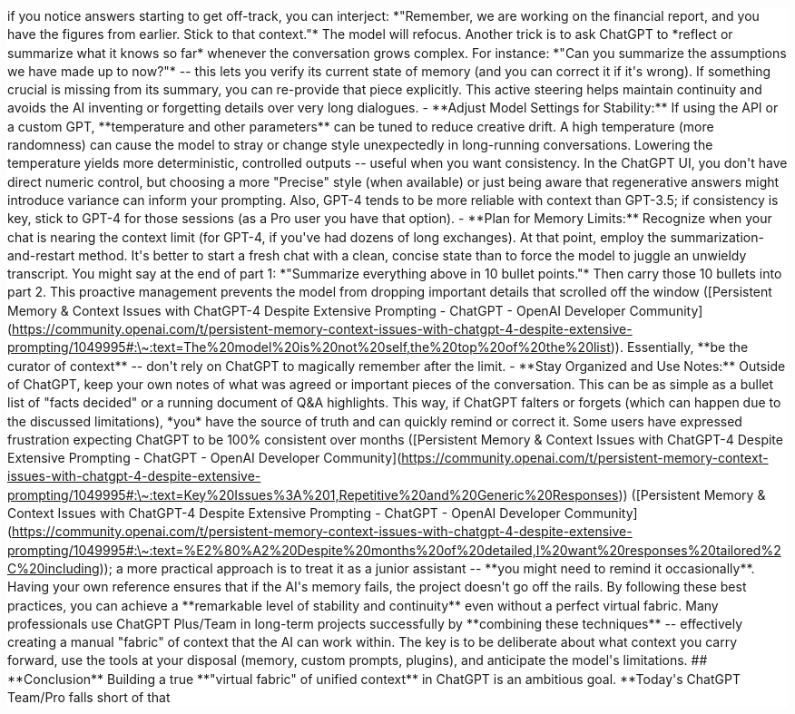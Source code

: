 if you notice answers starting to get off-track, you can interject:
\*"Remember, we are working on the financial report, and you have the
figures from earlier. Stick to that context."\* The model will refocus.
Another trick is to ask ChatGPT to \*reflect or summarize what it knows
so far\* whenever the conversation grows complex. For instance: \*"Can
you summarize the assumptions we have made up to now?"\* -- this lets
you verify its current state of memory (and you can correct it if it's
wrong). If something crucial is missing from its summary, you can
re-provide that piece explicitly. This active steering helps maintain
continuity and avoids the AI inventing or forgetting details over very
long dialogues. - \*\*Adjust Model Settings for Stability:\*\* If using
the API or a custom GPT, \*\*temperature and other parameters\*\* can be
tuned to reduce creative drift. A high temperature (more randomness) can
cause the model to stray or change style unexpectedly in long-running
conversations. Lowering the temperature yields more deterministic,
controlled outputs -- useful when you want consistency. In the ChatGPT
UI, you don't have direct numeric control, but choosing a more "Precise"
style (when available) or just being aware that regenerative answers
might introduce variance can inform your prompting. Also, GPT-4 tends to
be more reliable with context than GPT-3.5; if consistency is key, stick
to GPT-4 for those sessions (as a Pro user you have that option). -
\*\*Plan for Memory Limits:\*\* Recognize when your chat is nearing the
context limit (for GPT-4, if you've had dozens of long exchanges). At
that point, employ the summarization-and-restart method. It's better to
start a fresh chat with a clean, concise state than to force the model
to juggle an unwieldy transcript. You might say at the end of part 1:
\*"Summarize everything above in 10 bullet points."\* Then carry those
10 bullets into part 2. This proactive management prevents the model
from dropping important details that scrolled off the window
(\[Persistent Memory & Context Issues with ChatGPT-4 Despite Extensive
Prompting - ChatGPT - OpenAI Developer
Community\](https://community.openai.com/t/persistent-memory-context-issues-with-chatgpt-4-despite-extensive-prompting/1049995#:\~:text=The%20model%20is%20not%20self,the%20top%20of%20the%20list)).
Essentially, \*\*be the curator of context\*\* -- don't rely on ChatGPT
to magically remember after the limit. - \*\*Stay Organized and Use
Notes:\*\* Outside of ChatGPT, keep your own notes of what was agreed or
important pieces of the conversation. This can be as simple as a bullet
list of "facts decided" or a running document of Q&A highlights. This
way, if ChatGPT falters or forgets (which can happen due to the
discussed limitations), \*you\* have the source of truth and can quickly
remind or correct it. Some users have expressed frustration expecting
ChatGPT to be 100% consistent over months (\[Persistent Memory & Context
Issues with ChatGPT-4 Despite Extensive Prompting - ChatGPT - OpenAI
Developer
Community\](https://community.openai.com/t/persistent-memory-context-issues-with-chatgpt-4-despite-extensive-prompting/1049995#:\~:text=Key%20Issues%3A%201,Repetitive%20and%20Generic%20Responses))
(\[Persistent Memory & Context Issues with ChatGPT-4 Despite Extensive
Prompting - ChatGPT - OpenAI Developer
Community\](https://community.openai.com/t/persistent-memory-context-issues-with-chatgpt-4-despite-extensive-prompting/1049995#:\~:text=%E2%80%A2%20Despite%20months%20of%20detailed,I%20want%20responses%20tailored%2C%20including));
a more practical approach is to treat it as a junior assistant --
\*\*you might need to remind it occasionally\*\*. Having your own
reference ensures that if the AI's memory fails, the project doesn't go
off the rails. By following these best practices, you can achieve a
\*\*remarkable level of stability and continuity\*\* even without a
perfect virtual fabric. Many professionals use ChatGPT Plus/Team in
long-term projects successfully by \*\*combining these techniques\*\* --
effectively creating a manual "fabric" of context that the AI can work
within. The key is to be deliberate about what context you carry
forward, use the tools at your disposal (memory, custom prompts,
plugins), and anticipate the model's limitations. \## \*\*Conclusion\*\*
Building a true \*\*"virtual fabric" of unified context\*\* in ChatGPT
is an ambitious goal. \*\*Today's ChatGPT Team/Pro falls short of that